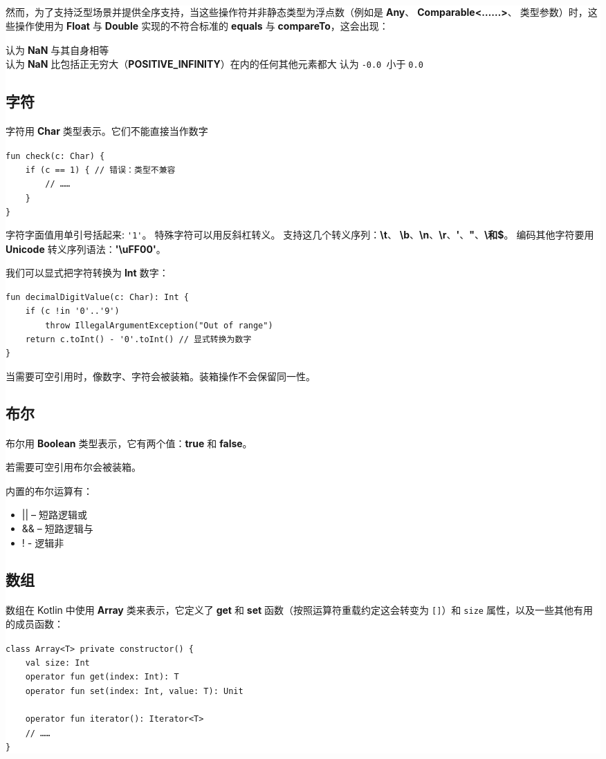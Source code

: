 然而，为了支持泛型场景并提供全序支持，当这些操作符并非静态类型为浮点数（例如是 **Any**、 **Comparable<……>**、 类型参数）时，这些操作使用为 **Float** 与 **Double** 实现的不符合标准的 **equals** 与 **compareTo**，这会出现：

认为 **NaN** 与其自身相等  
认为 **NaN** 比包括正无穷大（**POSITIVE_INFINITY**）在内的任何其他元素都大
认为 ``-0.0 ``小于 ``0.0``

## 字符

字符用 **Char** 类型表示。它们不能直接当作数字

```
fun check(c: Char) {
    if (c == 1) { // 错误：类型不兼容
        // ……
    }
}
```

字符字面值用单引号括起来: ``'1'``。 特殊字符可以用反斜杠转义。 支持这几个转义序列：**\t**、 **\b**、**\n**、**\r**、**\'**、**\"**、**\\**和**\$**。 编码其他字符要用 **Unicode** 转义序列语法：**'\uFF00'**。

我们可以显式把字符转换为 **Int** 数字：

```
fun decimalDigitValue(c: Char): Int {
    if (c !in '0'..'9')
        throw IllegalArgumentException("Out of range")
    return c.toInt() - '0'.toInt() // 显式转换为数字
}
```

当需要可空引用时，像数字、字符会被装箱。装箱操作不会保留同一性。

## 布尔

布尔用 **Boolean** 类型表示，它有两个值：**true** 和 **false**。

若需要可空引用布尔会被装箱。

内置的布尔运算有：

- || – 短路逻辑或
- && – 短路逻辑与
- ! - 逻辑非 

## 数组

数组在 Kotlin 中使用 **Array** 类来表示，它定义了 **get** 和 **set** 函数（按照运算符重载约定这会转变为 ``[]``）和 ``size`` 属性，以及一些其他有用的成员函数：

```
class Array<T> private constructor() {
    val size: Int
    operator fun get(index: Int): T
    operator fun set(index: Int, value: T): Unit

    operator fun iterator(): Iterator<T>
    // ……
}
```
